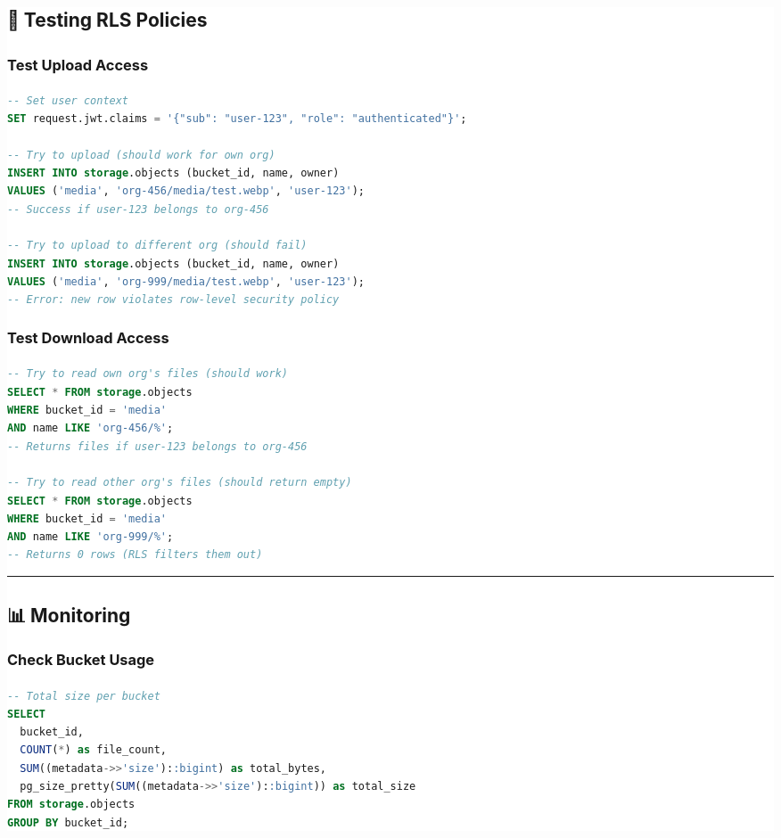 
## 🧪 Testing RLS Policies

### Test Upload Access

```sql
-- Set user context
SET request.jwt.claims = '{"sub": "user-123", "role": "authenticated"}';

-- Try to upload (should work for own org)
INSERT INTO storage.objects (bucket_id, name, owner)
VALUES ('media', 'org-456/media/test.webp', 'user-123');
-- Success if user-123 belongs to org-456

-- Try to upload to different org (should fail)
INSERT INTO storage.objects (bucket_id, name, owner)
VALUES ('media', 'org-999/media/test.webp', 'user-123');
-- Error: new row violates row-level security policy
```

### Test Download Access

```sql
-- Try to read own org's files (should work)
SELECT * FROM storage.objects
WHERE bucket_id = 'media'
AND name LIKE 'org-456/%';
-- Returns files if user-123 belongs to org-456

-- Try to read other org's files (should return empty)
SELECT * FROM storage.objects
WHERE bucket_id = 'media'
AND name LIKE 'org-999/%';
-- Returns 0 rows (RLS filters them out)
```

---

## 📊 Monitoring

### Check Bucket Usage

```sql
-- Total size per bucket
SELECT
  bucket_id,
  COUNT(*) as file_count,
  SUM((metadata->>'size')::bigint) as total_bytes,
  pg_size_pretty(SUM((metadata->>'size')::bigint)) as total_size
FROM storage.objects
GROUP BY bucket_id;
```
